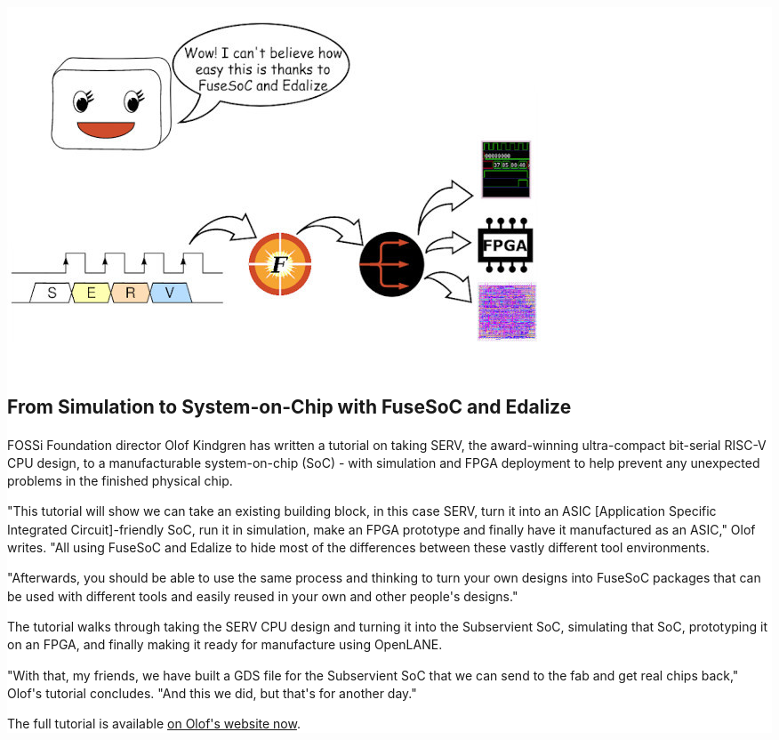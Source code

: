 <img src="/ecl/images/olofsocedalize.jpg" style="max-width:100%" />

## From Simulation to System-on-Chip with FuseSoC and Edalize

  
FOSSi Foundation director Olof Kindgren has written a tutorial on taking SERV, the award-winning ultra-compact bit-serial RISC-V CPU design, to a manufacturable system-on-chip (SoC) - with simulation and FPGA deployment to help prevent any unexpected problems in the finished physical chip.  
  
"This tutorial will show we can take an existing building block, in this case SERV, turn it into an ASIC [Application Specific Integrated Circuit]-friendly SoC, run it in simulation, make an FPGA prototype and finally have it manufactured as an ASIC," Olof writes. "All using FuseSoC and Edalize to hide most of the differences between these vastly different tool environments.  
  
"Afterwards, you should be able to use the same process and thinking to turn your own designs into FuseSoC packages that can be used with different tools and easily reused in your own and other people's designs."  
  
The tutorial walks through taking the SERV CPU design and turning it into the Subservient SoC, simulating that SoC, prototyping it on an FPGA, and finally making it ready for manufacture using OpenLANE.  
  
"With that, my friends, we have built a GDS file for the Subservient SoC that we can send to the fab and get real chips back," Olof's tutorial concludes. "And this we did, but that's for another day."  
  
The full tutorial is available [on Olof's website now](https://olofkindgren.blogspot.com/2022/10/from-simulation-to-soc-with-fusesoc-and.html).

